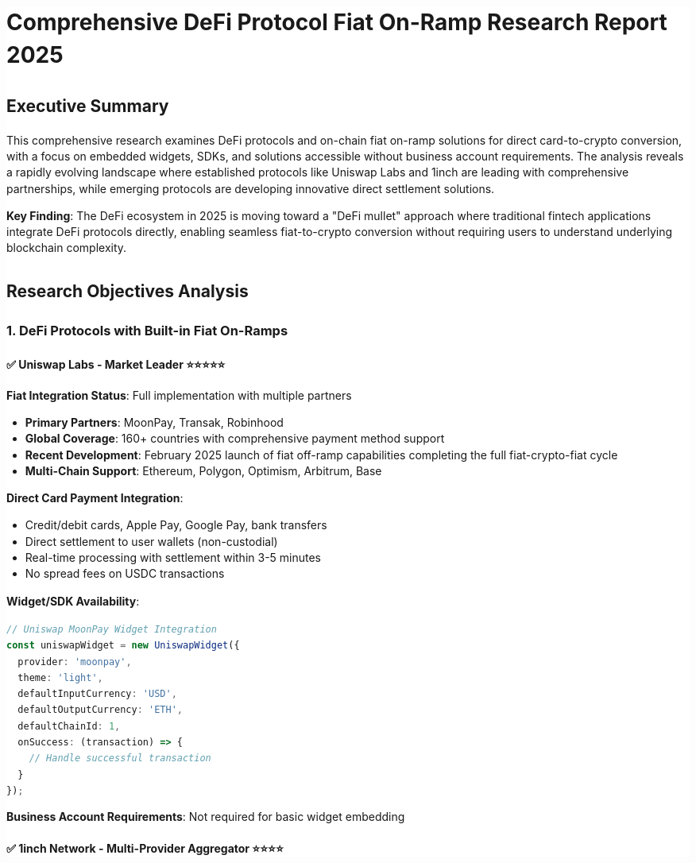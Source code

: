 # Comprehensive DeFi Protocol Fiat On-Ramp Research Report 2025

## Executive Summary

This comprehensive research examines DeFi protocols and on-chain fiat on-ramp solutions for direct card-to-crypto conversion, with a focus on embedded widgets, SDKs, and solutions accessible without business account requirements. The analysis reveals a rapidly evolving landscape where established protocols like Uniswap Labs and 1inch are leading with comprehensive partnerships, while emerging protocols are developing innovative direct settlement solutions.

**Key Finding**: The DeFi ecosystem in 2025 is moving toward a "DeFi mullet" approach where traditional fintech applications integrate DeFi protocols directly, enabling seamless fiat-to-crypto conversion without requiring users to understand underlying blockchain complexity.

## Research Objectives Analysis

### 1. DeFi Protocols with Built-in Fiat On-Ramps

#### ✅ Uniswap Labs - Market Leader ⭐⭐⭐⭐⭐

**Fiat Integration Status**: Full implementation with multiple partners
- **Primary Partners**: MoonPay, Transak, Robinhood
- **Global Coverage**: 160+ countries with comprehensive payment method support
- **Recent Development**: February 2025 launch of fiat off-ramp capabilities completing the full fiat-crypto-fiat cycle
- **Multi-Chain Support**: Ethereum, Polygon, Optimism, Arbitrum, Base

**Direct Card Payment Integration**:
- Credit/debit cards, Apple Pay, Google Pay, bank transfers
- Direct settlement to user wallets (non-custodial)
- Real-time processing with settlement within 3-5 minutes
- No spread fees on USDC transactions

**Widget/SDK Availability**:
```typescript
// Uniswap MoonPay Widget Integration
const uniswapWidget = new UniswapWidget({
  provider: 'moonpay',
  theme: 'light',
  defaultInputCurrency: 'USD',
  defaultOutputCurrency: 'ETH',
  defaultChainId: 1,
  onSuccess: (transaction) => {
    // Handle successful transaction
  }
});
```

**Business Account Requirements**: Not required for basic widget embedding

#### ✅ 1inch Network - Multi-Provider Aggregator ⭐⭐⭐⭐
